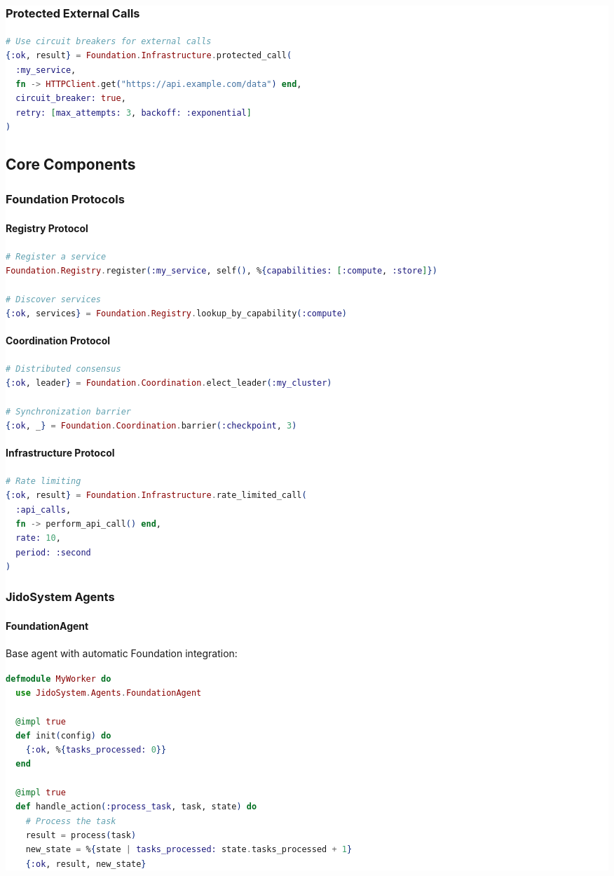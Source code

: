 ### Protected External Calls

```elixir
# Use circuit breakers for external calls
{:ok, result} = Foundation.Infrastructure.protected_call(
  :my_service,
  fn -> HTTPClient.get("https://api.example.com/data") end,
  circuit_breaker: true,
  retry: [max_attempts: 3, backoff: :exponential]
)
```

## Core Components

### Foundation Protocols

#### Registry Protocol
```elixir
# Register a service
Foundation.Registry.register(:my_service, self(), %{capabilities: [:compute, :store]})

# Discover services
{:ok, services} = Foundation.Registry.lookup_by_capability(:compute)
```

#### Coordination Protocol
```elixir
# Distributed consensus
{:ok, leader} = Foundation.Coordination.elect_leader(:my_cluster)

# Synchronization barrier
{:ok, _} = Foundation.Coordination.barrier(:checkpoint, 3)
```

#### Infrastructure Protocol
```elixir
# Rate limiting
{:ok, result} = Foundation.Infrastructure.rate_limited_call(
  :api_calls,
  fn -> perform_api_call() end,
  rate: 10,
  period: :second
)
```

### JidoSystem Agents

#### FoundationAgent
Base agent with automatic Foundation integration:
```elixir
defmodule MyWorker do
  use JidoSystem.Agents.FoundationAgent
  
  @impl true
  def init(config) do
    {:ok, %{tasks_processed: 0}}
  end
  
  @impl true
  def handle_action(:process_task, task, state) do
    # Process the task
    result = process(task)
    new_state = %{state | tasks_processed: state.tasks_processed + 1}
    {:ok, result, new_state}
```